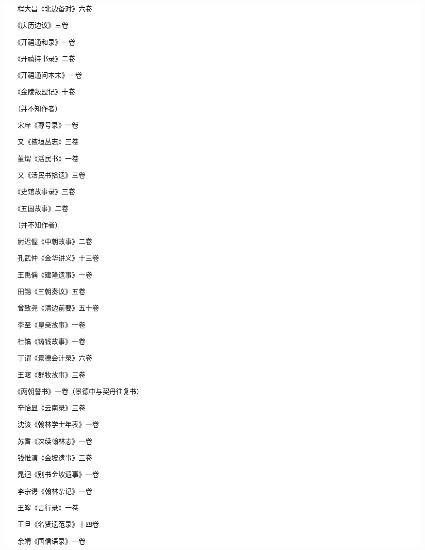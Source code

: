 　　程大昌《北边备对》六卷

　　《庆历边议》三卷

　　《开禧通和录》一卷

　　《开禧持书录》二卷

　　《开禧通问本末》一卷

　　《金陵叛盟记》十卷

　　（并不知作者）

　　宋庠《尊号录》一卷

　　又《掖垣丛志》三卷

　　董煟《活民书》一卷

　　又《活民书拾遗》三卷

　　《史馆故事录》三卷

　　《五国故事》二卷

　　（并不知作者）

　　尉迟偓《中朝故事》二卷

　　孔武仲《金华讲义》十三卷

　　王禹偁《建隆遗事》一卷

　　田锡《三朝奏议》五卷

　　曾致尧《清边前要》五十卷

　　李至《皇亲故事》一卷

　　杜镐《铸钱故事》一卷

　　丁谓《景德会计录》六卷

　　王曙《群牧故事》三卷

　　《两朝誓书》一卷（景德中与契丹往复书）

　　辛怡显《云南录》三卷

　　沈该《翰林学士年表》一卷

　　苏耆《次续翰林志》一卷

　　钱惟演《金坡遗事》三卷

　　晁迥《别书金坡遗事》一卷

　　李宗谔《翰林杂记》一卷

　　王皞《言行录》一卷

　　王旦《名贤遗范录》十四卷

　　余靖《国信语录》一卷
